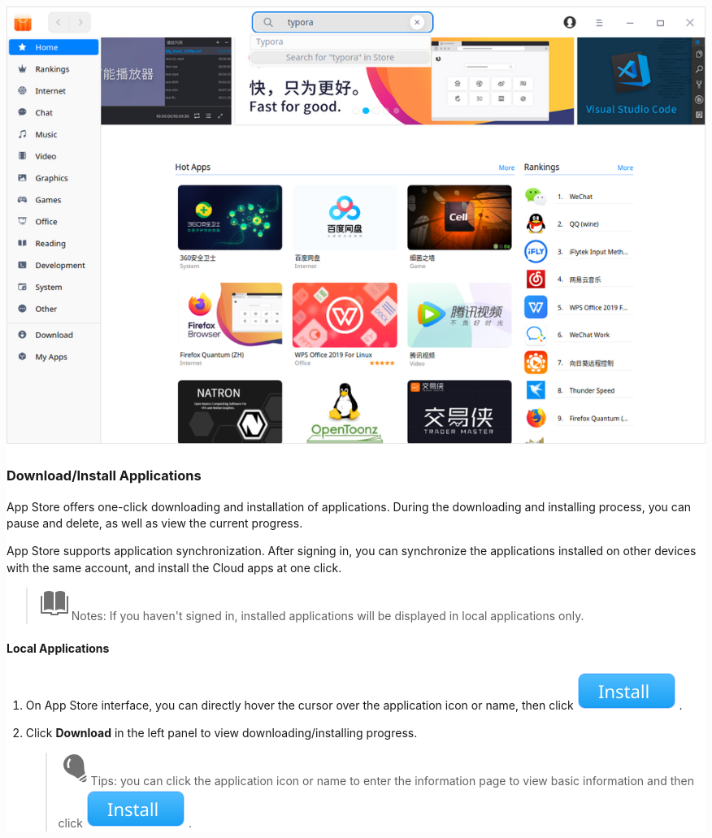 ![1|Search](jpg/search.png)

### Download/Install Applications
App Store offers one-click downloading and installation of applications. During the downloading and installing process, you can pause and delete, as well as view the current progress.

App Store supports application synchronization. After signing in, you can synchronize the applications installed on other devices with the same account, and install the Cloud apps at one click.

> ![notes](icon/notes.svg)Notes: If you haven't signed in, installed applications will be displayed in local applications only.

#### Local Applications

1. On App Store interface, you can directly hover the cursor over the application icon or name, then click  ![installhover](icon/installhover.svg) .

2. Click **Download** in the left panel to view downloading/installing progress.

   > ![tips](icon/tips.svg)Tips: you can click the application icon or name to enter the information page to view basic information and then click ![installhover](icon/installhover.svg) .
